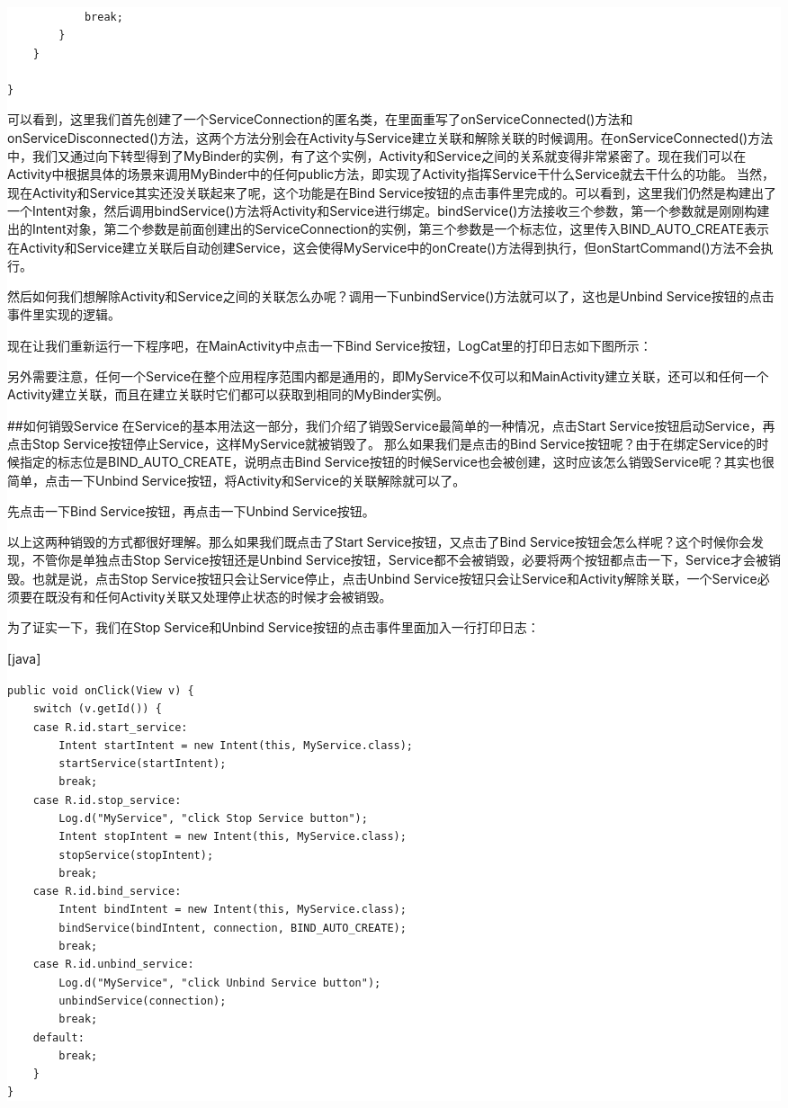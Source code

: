                 break;  
            }  
        }  
      
    }  

可以看到，这里我们首先创建了一个ServiceConnection的匿名类，在里面重写了onServiceConnected()方法和onServiceDisconnected()方法，这两个方法分别会在Activity与Service建立关联和解除关联的时候调用。在onServiceConnected()方法中，我们又通过向下转型得到了MyBinder的实例，有了这个实例，Activity和Service之间的关系就变得非常紧密了。现在我们可以在Activity中根据具体的场景来调用MyBinder中的任何public方法，即实现了Activity指挥Service干什么Service就去干什么的功能。
当然，现在Activity和Service其实还没关联起来了呢，这个功能是在Bind Service按钮的点击事件里完成的。可以看到，这里我们仍然是构建出了一个Intent对象，然后调用bindService()方法将Activity和Service进行绑定。bindService()方法接收三个参数，第一个参数就是刚刚构建出的Intent对象，第二个参数是前面创建出的ServiceConnection的实例，第三个参数是一个标志位，这里传入BIND_AUTO_CREATE表示在Activity和Service建立关联后自动创建Service，这会使得MyService中的onCreate()方法得到执行，但onStartCommand()方法不会执行。

然后如何我们想解除Activity和Service之间的关联怎么办呢？调用一下unbindService()方法就可以了，这也是Unbind Service按钮的点击事件里实现的逻辑。

现在让我们重新运行一下程序吧，在MainActivity中点击一下Bind Service按钮，LogCat里的打印日志如下图所示：

                                         

另外需要注意，任何一个Service在整个应用程序范围内都是通用的，即MyService不仅可以和MainActivity建立关联，还可以和任何一个Activity建立关联，而且在建立关联时它们都可以获取到相同的MyBinder实例。

##如何销毁Service
在Service的基本用法这一部分，我们介绍了销毁Service最简单的一种情况，点击Start Service按钮启动Service，再点击Stop Service按钮停止Service，这样MyService就被销毁了。
那么如果我们是点击的Bind Service按钮呢？由于在绑定Service的时候指定的标志位是BIND_AUTO_CREATE，说明点击Bind Service按钮的时候Service也会被创建，这时应该怎么销毁Service呢？其实也很简单，点击一下Unbind Service按钮，将Activity和Service的关联解除就可以了。

先点击一下Bind Service按钮，再点击一下Unbind Service按钮。

                                     

以上这两种销毁的方式都很好理解。那么如果我们既点击了Start Service按钮，又点击了Bind Service按钮会怎么样呢？这个时候你会发现，不管你是单独点击Stop Service按钮还是Unbind Service按钮，Service都不会被销毁，必要将两个按钮都点击一下，Service才会被销毁。也就是说，点击Stop Service按钮只会让Service停止，点击Unbind Service按钮只会让Service和Activity解除关联，一个Service必须要在既没有和任何Activity关联又处理停止状态的时候才会被销毁。

为了证实一下，我们在Stop Service和Unbind Service按钮的点击事件里面加入一行打印日志：

[java] 

    public void onClick(View v) {  
        switch (v.getId()) {  
        case R.id.start_service:  
            Intent startIntent = new Intent(this, MyService.class);  
            startService(startIntent);  
            break;  
        case R.id.stop_service:  
            Log.d("MyService", "click Stop Service button");  
            Intent stopIntent = new Intent(this, MyService.class);  
            stopService(stopIntent);  
            break;  
        case R.id.bind_service:  
            Intent bindIntent = new Intent(this, MyService.class);  
            bindService(bindIntent, connection, BIND_AUTO_CREATE);  
            break;  
        case R.id.unbind_service:  
            Log.d("MyService", "click Unbind Service button");  
            unbindService(connection);  
            break;  
        default:  
            break;  
        }  
    }  
